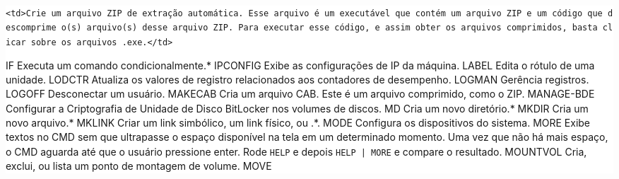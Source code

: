     <td>Crie um arquivo ZIP de extração automática. Esse arquivo é um executável que contém um arquivo ZIP e um código que descomprime o(s) arquivo(s) desse arquivo ZIP. Para executar esse código, e assim obter os arquivos comprimidos, basta clicar sobre os arquivos .exe.</td>
  </tr>
  <tr>
    <td>IF</td>
    <td>Executa um comando condicionalmente.*</td>
  </tr>
  <tr>
    <td>IPCONFIG</td>
    <td>Exibe as configurações de IP da máquina.</td>
  </tr>
  <tr>
    <td>LABEL</td>
    <td>Edita o rótulo de uma unidade.</td>
  </tr>
  <tr>
    <td>LODCTR</td>
    <td>Atualiza os valores de registro relacionados aos contadores de desempenho.</td>
  </tr>
  <tr>
    <td>LOGMAN</td>
    <td>Gerência registros.</td>
  </tr>
  <tr>
    <td>LOGOFF</td>
    <td>Desconectar um usuário.</td>
  </tr>
  <tr>
    <td>MAKECAB</td>
    <td>Cria um arquivo CAB. Este é um arquivo comprimido, como o ZIP.</td>
  </tr>
  <tr>
    <td>MANAGE-BDE</td>
    <td>Configurar a Criptografia de Unidade de Disco BitLocker nos volumes de discos.</td>
  </tr>
  <tr>
    <td>MD</td>
    <td>Cria um novo diretório.*</td>
  </tr>
  <tr>
    <td>MKDIR</td>
    <td>Cria um novo arquivo.*</td>
  </tr>
  <tr>
    <td>MKLINK</td>
    <td>Criar um link simbólico, um link físico, ou .*.</td>
  </tr>
  <tr>
    <td>MODE</td>
    <td>Configura os dispositivos do sistema.</td>
  </tr>
  <tr>
    <td>MORE</td>
    <td>Exibe textos no CMD sem que ultrapasse o espaço disponível na tela em um determinado momento. Uma vez que não há mais espaço, o CMD aguarda até que o usuário pressione enter. Rode <code>HELP</code> e depois <code>HELP | MORE</code> e compare o resultado.</td>
  </tr>
  <tr>
    <td>MOUNTVOL</td>
    <td>Cria, exclui, ou lista um ponto de montagem de volume.</td>
  </tr>
  <tr>
    <td>MOVE</td>